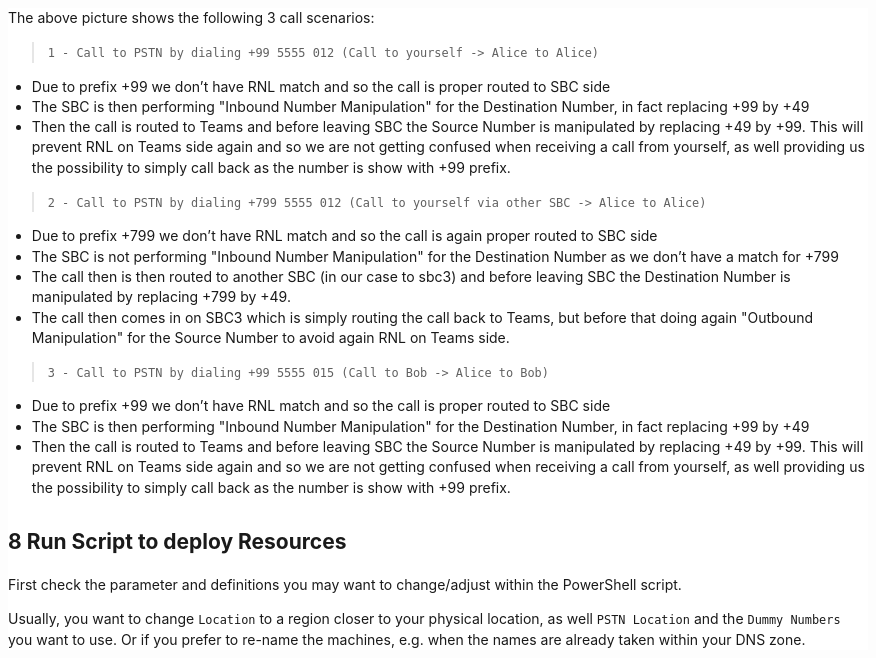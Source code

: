 The above picture shows the following 3 call scenarios:

> `1 - Call to PSTN by dialing +99 5555 012 (Call to yourself -> Alice to Alice)`

- Due to prefix +99 we don’t have RNL match and so the call is proper routed to SBC side
- The SBC is then performing "Inbound Number Manipulation" for the Destination Number, in fact replacing +99 by +49
- Then the call is routed to Teams and before leaving SBC the Source Number is manipulated by replacing +49 by +99. This will prevent RNL on Teams side again and so we are not getting confused when receiving a call from yourself, as well providing us the possibility to simply call back as the number is show with +99 prefix.

> `2 - Call to PSTN by dialing +799 5555 012 (Call to yourself via other SBC -> Alice to Alice)`

- Due to prefix +799 we don’t have RNL match and so the call is again proper routed to SBC side
- The SBC is not performing "Inbound Number Manipulation" for the Destination Number as we don’t have a match for +799
- The call then is then routed to another SBC (in our case to sbc3) and before leaving SBC the Destination Number is manipulated by replacing +799 by +49.
- The call then comes in on SBC3 which is simply routing the call back to Teams, but before that doing again "Outbound Manipulation" for the Source Number to avoid again RNL on Teams side.

> `3 - Call to PSTN by dialing +99 5555 015 (Call to Bob -> Alice to Bob)`

- Due to prefix +99 we don’t have RNL match and so the call is proper routed to SBC side
- The SBC is then performing "Inbound Number Manipulation" for the Destination Number, in fact replacing +99 by +49
- Then the call is routed to Teams and before leaving SBC the Source Number is manipulated by replacing +49 by +99. This will prevent RNL on Teams side again and so we are not getting confused when receiving a call from yourself, as well providing us the possibility to simply call back as the number is show with +99 prefix.

## 8 Run Script to deploy Resources

First check the parameter and definitions you may want to change/adjust within the PowerShell script.

Usually, you want to change `Location` to a region closer to your physical location, as well `PSTN Location` and the `Dummy Numbers` you want to use. Or if you prefer to re-name the machines, e.g. when the names are already taken within your DNS zone.
